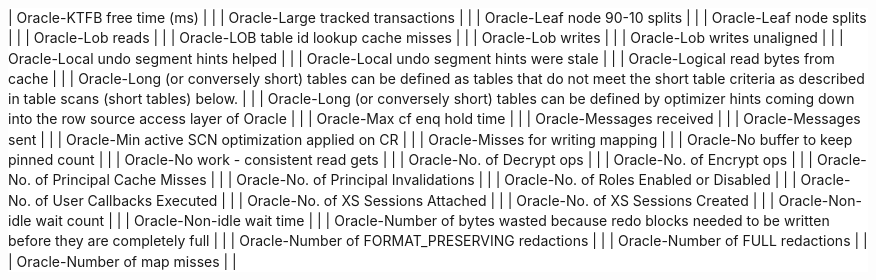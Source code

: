| Oracle-KTFB free time (ms)                                                                                                                                    |             |
| Oracle-Large tracked transactions                                                                                                                             |             |
| Oracle-Leaf node 90-10 splits                                                                                                                                 |             |
| Oracle-Leaf node splits                                                                                                                                       |             |
| Oracle-Lob reads                                                                                                                                              |             |
| Oracle-LOB table id lookup cache misses                                                                                                                       |             |
| Oracle-Lob writes                                                                                                                                             |             |
| Oracle-Lob writes unaligned                                                                                                                                   |             |
| Oracle-Local undo segment hints helped                                                                                                                        |             |
| Oracle-Local undo segment hints were stale                                                                                                                    |             |
| Oracle-Logical read bytes from cache                                                                                                                          |             |
| Oracle-Long (or conversely short) tables can be defined as tables that do not meet the short table criteria as described in table scans (short tables) below. |             |
| Oracle-Long (or conversely short) tables can be defined by optimizer hints coming down into the row source access layer of Oracle                             |             |
| Oracle-Max cf enq hold time                                                                                                                                   |             |
| Oracle-Messages received                                                                                                                                      |             |
| Oracle-Messages sent                                                                                                                                          |             |
| Oracle-Min active SCN optimization applied on CR                                                                                                              |             |
| Oracle-Misses for writing mapping                                                                                                                             |             |
| Oracle-No buffer to keep pinned count                                                                                                                         |             |
| Oracle-No work - consistent read gets                                                                                                                         |             |
| Oracle-No. of Decrypt ops                                                                                                                                     |             |
| Oracle-No. of Encrypt ops                                                                                                                                     |             |
| Oracle-No. of Principal Cache Misses                                                                                                                          |             |
| Oracle-No. of Principal Invalidations                                                                                                                         |             |
| Oracle-No. of Roles Enabled or Disabled                                                                                                                       |             |
| Oracle-No. of User Callbacks Executed                                                                                                                         |             |
| Oracle-No. of XS Sessions Attached                                                                                                                            |             |
| Oracle-No. of XS Sessions Created                                                                                                                             |             |
| Oracle-Non-idle wait count                                                                                                                                    |             |
| Oracle-Non-idle wait time                                                                                                                                     |             |
| Oracle-Number of bytes wasted because redo blocks needed to be written before they are completely full                                                        |             |
| Oracle-Number of FORMAT_PRESERVING redactions                                                                                                                 |             |
| Oracle-Number of FULL redactions                                                                                                                              |             |
| Oracle-Number of map misses                                                                                                                                   |             |